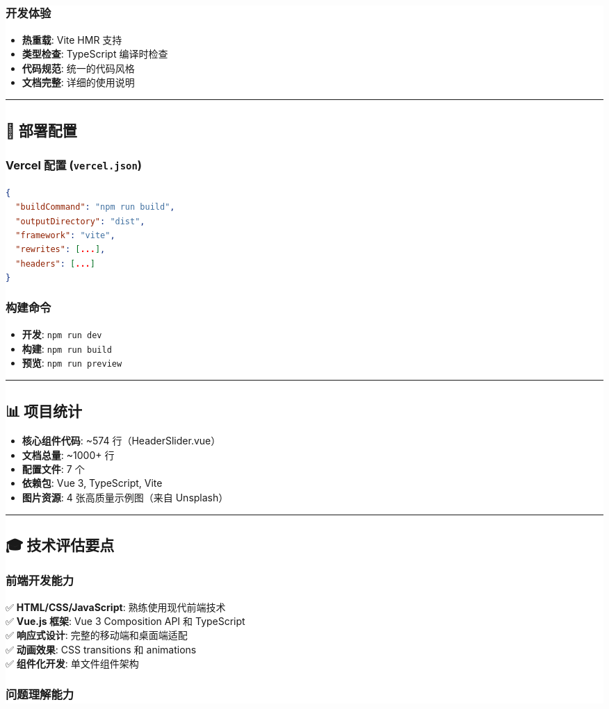 ### 开发体验

- **热重载**: Vite HMR 支持
- **类型检查**: TypeScript 编译时检查
- **代码规范**: 统一的代码风格
- **文档完整**: 详细的使用说明

---

## 🚀 部署配置

### Vercel 配置 (`vercel.json`)

```json
{
  "buildCommand": "npm run build",
  "outputDirectory": "dist",
  "framework": "vite",
  "rewrites": [...],
  "headers": [...]
}
```

### 构建命令

- **开发**: `npm run dev`
- **构建**: `npm run build`
- **预览**: `npm run preview`

---

## 📊 项目统计

- **核心组件代码**: ~574 行（HeaderSlider.vue）
- **文档总量**: ~1000+ 行
- **配置文件**: 7 个
- **依赖包**: Vue 3, TypeScript, Vite
- **图片资源**: 4 张高质量示例图（来自 Unsplash）

---

## 🎓 技术评估要点

### 前端开发能力

✅ **HTML/CSS/JavaScript**: 熟练使用现代前端技术  
✅ **Vue.js 框架**: Vue 3 Composition API 和 TypeScript  
✅ **响应式设计**: 完整的移动端和桌面端适配  
✅ **动画效果**: CSS transitions 和 animations  
✅ **组件化开发**: 单文件组件架构

### 问题理解能力
